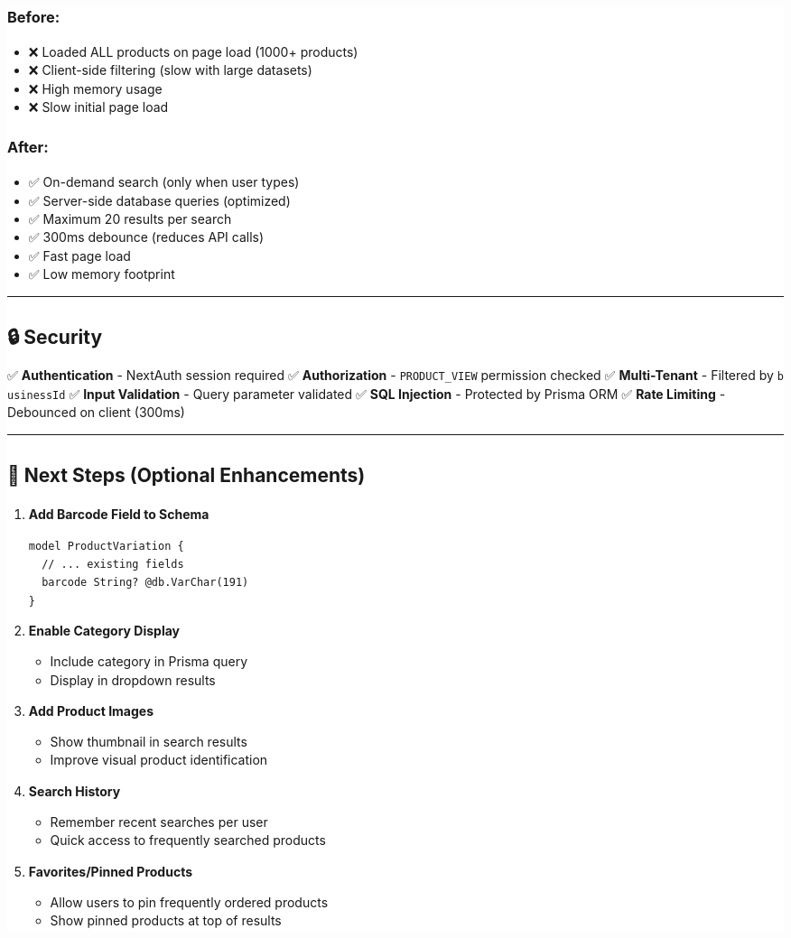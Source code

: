 ### Before:
- ❌ Loaded ALL products on page load (1000+ products)
- ❌ Client-side filtering (slow with large datasets)
- ❌ High memory usage
- ❌ Slow initial page load

### After:
- ✅ On-demand search (only when user types)
- ✅ Server-side database queries (optimized)
- ✅ Maximum 20 results per search
- ✅ 300ms debounce (reduces API calls)
- ✅ Fast page load
- ✅ Low memory footprint

---

## 🔒 Security

✅ **Authentication** - NextAuth session required
✅ **Authorization** - `PRODUCT_VIEW` permission checked
✅ **Multi-Tenant** - Filtered by `businessId`
✅ **Input Validation** - Query parameter validated
✅ **SQL Injection** - Protected by Prisma ORM
✅ **Rate Limiting** - Debounced on client (300ms)

---

## 🎯 Next Steps (Optional Enhancements)

1. **Add Barcode Field to Schema**
   ```prisma
   model ProductVariation {
     // ... existing fields
     barcode String? @db.VarChar(191)
   }
   ```

2. **Enable Category Display**
   - Include category in Prisma query
   - Display in dropdown results

3. **Add Product Images**
   - Show thumbnail in search results
   - Improve visual product identification

4. **Search History**
   - Remember recent searches per user
   - Quick access to frequently searched products

5. **Favorites/Pinned Products**
   - Allow users to pin frequently ordered products
   - Show pinned products at top of results
